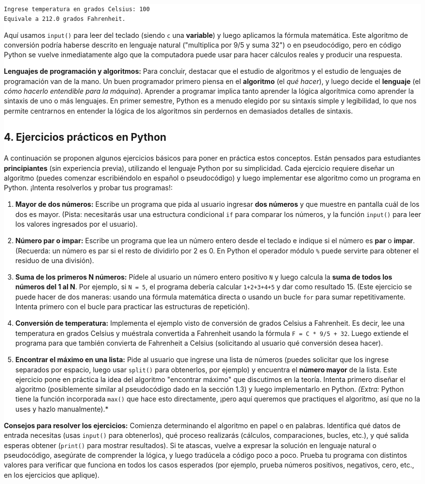 ```
Ingrese temperatura en grados Celsius: 100
Equivale a 212.0 grados Fahrenheit.
```

Aquí usamos `input()` para leer del teclado (siendo `c` una **variable**) y luego aplicamos la fórmula matemática. Este algoritmo de conversión podría haberse descrito en lenguaje natural ("multiplica por 9/5 y suma 32") o en pseudocódigo, pero en código Python se vuelve inmediatamente algo que la computadora puede usar para hacer cálculos reales y producir una respuesta.

**Lenguajes de programación y algoritmos:** Para concluir, destacar que el estudio de algoritmos y el estudio de lenguajes de programación van de la mano. Un buen programador primero piensa en el **algoritmo** (el *qué hacer*), y luego decide el **lenguaje** (el *cómo hacerlo entendible para la máquina*). Aprender a programar implica tanto aprender la lógica algorítmica como aprender la sintaxis de uno o más lenguajes. En primer semestre, Python es a menudo elegido por su sintaxis simple y legibilidad, lo que nos permite centrarnos en entender la lógica de los algoritmos sin perdernos en demasiados detalles de sintaxis.

## 4. Ejercicios prácticos en Python

A continuación se proponen algunos ejercicios básicos para poner en práctica estos conceptos. Están pensados para estudiantes **principiantes** (sin experiencia previa), utilizando el lenguaje Python por su simplicidad. Cada ejercicio requiere diseñar un algoritmo (puedes comenzar escribiéndolo en español o pseudocódigo) y luego implementar ese algoritmo como un programa en Python. ¡Intenta resolverlos y probar tus programas!:

1. **Mayor de dos números:** Escribe un programa que pida al usuario ingresar **dos números** y que muestre en pantalla cuál de los dos es mayor. (Pista: necesitarás usar una estructura condicional `if` para comparar los números, y la función `input()` para leer los valores ingresados por el usuario).

2. **Número par o impar:** Escribe un programa que lea un número entero desde el teclado e indique si el número es **par** o **impar**. (Recuerda: un número es par si el resto de dividirlo por 2 es 0. En Python el operador módulo `%` puede servirte para obtener el residuo de una división).

3. **Suma de los primeros N números:** Pídele al usuario un número entero positivo `N` y luego calcula la **suma de todos los números del 1 al N**. Por ejemplo, si `N = 5`, el programa debería calcular `1+2+3+4+5` y dar como resultado 15. (Este ejercicio se puede hacer de dos maneras: usando una fórmula matemática directa o usando un bucle `for` para sumar repetitivamente. Intenta primero con el bucle para practicar las estructuras de repetición).

4. **Conversión de temperatura:** Implementa el ejemplo visto de conversión de grados Celsius a Fahrenheit. Es decir, lee una temperatura en grados Celsius y muéstrala convertida a Fahrenheit usando la fórmula `F = C * 9/5 + 32`. Luego extiende el programa para que también convierta de Fahrenheit a Celsius (solicitando al usuario qué conversión desea hacer).

5. **Encontrar el máximo en una lista:** Pide al usuario que ingrese una lista de números (puedes solicitar que los ingrese separados por espacio, luego usar `split()` para obtenerlos, por ejemplo) y encuentra el **número mayor** de la lista. Este ejercicio pone en práctica la idea del algoritmo "encontrar máximo" que discutimos en la teoría. Intenta primero diseñar el algoritmo (posiblemente similar al pseudocódigo dado en la sección 1.3) y luego implementarlo en Python. *(Extra:* Python tiene la función incorporada `max()` que hace esto directamente, ¡pero aquí queremos que practiques el algoritmo, así que no la uses y hazlo manualmente).\*

**Consejos para resolver los ejercicios:** Comienza determinando el algoritmo en papel o en palabras. Identifica qué datos de entrada necesitas (usas `input()` para obtenerlos), qué proceso realizarás (cálculos, comparaciones, bucles, etc.), y qué salida esperas obtener (`print()` para mostrar resultados). Si te atascas, vuelve a expresar la solución en lenguaje natural o pseudocódigo, asegúrate de comprender la lógica, y luego tradúcela a código poco a poco. Prueba tu programa con distintos valores para verificar que funciona en todos los casos esperados (por ejemplo, prueba números positivos, negativos, cero, etc., en los ejercicios que aplique).
